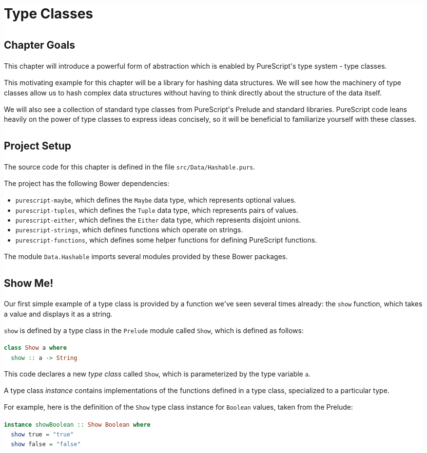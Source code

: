 # Type Classes

## Chapter Goals

This chapter will introduce a powerful form of abstraction which is enabled by PureScript's type system - type classes.

This motivating example for this chapter will be a library for hashing data structures. We will see how the machinery of type classes allow us to hash complex data structures without having to think directly about the structure of the data itself.

We will also see a collection of standard type classes from PureScript's Prelude and standard libraries. PureScript code leans heavily on the power of type classes to express ideas concisely, so it will be beneficial to familiarize yourself with these classes.

## Project Setup

The source code for this chapter is defined in the file `src/Data/Hashable.purs`. 

The project has the following Bower dependencies:

- `purescript-maybe`, which defines the `Maybe` data type, which represents optional values.
- `purescript-tuples`, which defines the `Tuple` data type, which represents pairs of values.
- `purescript-either`, which defines the `Either` data type, which represents disjoint unions.
- `purescript-strings`, which defines functions which operate on strings.
- `purescript-functions`, which defines some helper functions for defining PureScript functions.

The module `Data.Hashable` imports several modules provided by these Bower packages.

## Show Me!

Our first simple example of a type class is provided by a function we've seen several times already: the `show` function, which takes a value and displays it as a string.

`show` is defined by a type class in the `Prelude` module called `Show`, which is defined as follows:

```haskell
class Show a where
  show :: a -> String
```

This code declares a new _type class_ called `Show`, which is parameterized by the type variable `a`.

A type class _instance_ contains implementations of the functions defined in a type class, specialized to a particular type.

For example, here is the definition of the `Show` type class instance for `Boolean` values, taken from the Prelude:

```haskell
instance showBoolean :: Show Boolean where
  show true = "true"
  show false = "false"
```
